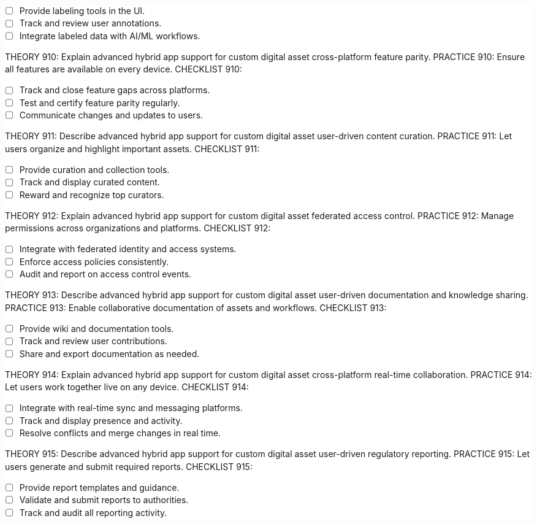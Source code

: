 - [ ] Provide labeling tools in the UI.
- [ ] Track and review user annotations.
- [ ] Integrate labeled data with AI/ML workflows.

THEORY 910: Explain advanced hybrid app support for custom digital asset cross-platform feature parity.
PRACTICE 910: Ensure all features are available on every device.
CHECKLIST 910:

- [ ] Track and close feature gaps across platforms.
- [ ] Test and certify feature parity regularly.
- [ ] Communicate changes and updates to users.

THEORY 911: Describe advanced hybrid app support for custom digital asset user-driven content curation.
PRACTICE 911: Let users organize and highlight important assets.
CHECKLIST 911:

- [ ] Provide curation and collection tools.
- [ ] Track and display curated content.
- [ ] Reward and recognize top curators.

THEORY 912: Explain advanced hybrid app support for custom digital asset federated access control.
PRACTICE 912: Manage permissions across organizations and platforms.
CHECKLIST 912:

- [ ] Integrate with federated identity and access systems.
- [ ] Enforce access policies consistently.
- [ ] Audit and report on access control events.

THEORY 913: Describe advanced hybrid app support for custom digital asset user-driven documentation and knowledge sharing.
PRACTICE 913: Enable collaborative documentation of assets and workflows.
CHECKLIST 913:

- [ ] Provide wiki and documentation tools.
- [ ] Track and review user contributions.
- [ ] Share and export documentation as needed.

THEORY 914: Explain advanced hybrid app support for custom digital asset cross-platform real-time collaboration.
PRACTICE 914: Let users work together live on any device.
CHECKLIST 914:

- [ ] Integrate with real-time sync and messaging platforms.
- [ ] Track and display presence and activity.
- [ ] Resolve conflicts and merge changes in real time.

THEORY 915: Describe advanced hybrid app support for custom digital asset user-driven regulatory reporting.
PRACTICE 915: Let users generate and submit required reports.
CHECKLIST 915:

- [ ] Provide report templates and guidance.
- [ ] Validate and submit reports to authorities.
- [ ] Track and audit all reporting activity.
